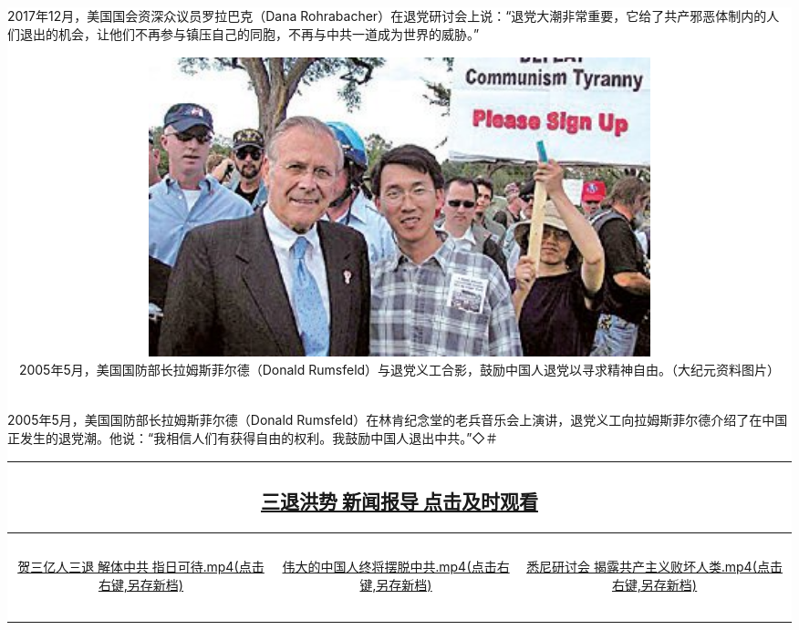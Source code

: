 2017年12月，美国国会资深众议员罗拉巴克（Dana Rohrabacher）在退党研讨会上说：“退党大潮非常重要，它给了共产邪恶体制内的人们退出的机会，让他们不再参与镇压自己的同胞，不再与中共一道成为世界的威胁。”
<br/>
<div align=center>
<img src="images/20180409-hsichiao-hk-07.jpg"width=550>
</div>
<div align=center>2005年5月，美国国防部长拉姆斯菲尔德（Donald Rumsfeld）与退党义工合影，鼓励中国人退党以寻求精神自由。（大纪元资料图片）</div><br/>

2005年5月，美国国防部长拉姆斯菲尔德（Donald Rumsfeld）在林肯纪念堂的老兵音乐会上演讲，退党义工向拉姆斯菲尔德介绍了在中国正发生的退党潮。他说：“我相信人们有获得自由的权利。我鼓励中国人退出中共。”◇＃

<hr>

<h2 align=center><a href="https://" target="_blank">三退洪势 新闻报导 点击及时观看</a></h2>

<table>

</td>

</tr>

<tr>
 
<td><a href="https://github.com/mingop/f6f6dw/blob/master/video/015706s.mp4?raw=true"><img src="https://github.com/mingop/f6f6dw/blob/master/images/20180326_015706_0.jpg" width="265"  border="0" alt=""></a></td>

<td><a href="https://github.com/mingop/f6f6dw/blob/master/video/015900s.mp4?raw=true"><img src="https://github.com/mingop/f6f6dw/blob/master/images/2018-3-13-ny-brooklyn.jpg" width="265"  border="0" alt=""></a></td>

<td><a href="https://github.com/mingop/f6f6dw/blob/master/video/016918s.mp4?raw=true"><img src="https://github.com/mingop/f6f6dw/blob/master/images/5-6.jpg" width="265"  border="0" alt=""></a></td>
</tr>

<tr>
 <td><center><a href="https://github.com/mingop/f6f6dw/blob/master/video/015706s.mp4?raw=true">贺三亿人三退 解体中共 指日可待.mp4(点击右键,另存新档)</a></center></td>
	
<td><center><a href="https://github.com/mingop/f6f6dw/blob/master/video/015900s.mp4?raw=true">伟大的中国人终将摆脱中共.mp4(点击右键,另存新档)</a></center></td>
	
<td><center><a href="https://github.com/mingop/f6f6dw/blob/master/video/016918s.mp4?raw=true">悉尼研讨会 揭露共产主义败坏人类.mp4(点击右键,另存新档)</a></center></td>
</tr>

<tr>
<td><a href="https://github.com/mingop/f6f6dw/blob/master/video/20180318_014942s.mp4?raw=true"><img src="https://github.com/mingop/f6f6dw/blob/master/images/d4e5d94b728a.jpg" width="265"  border="0" alt=""></a></td>
